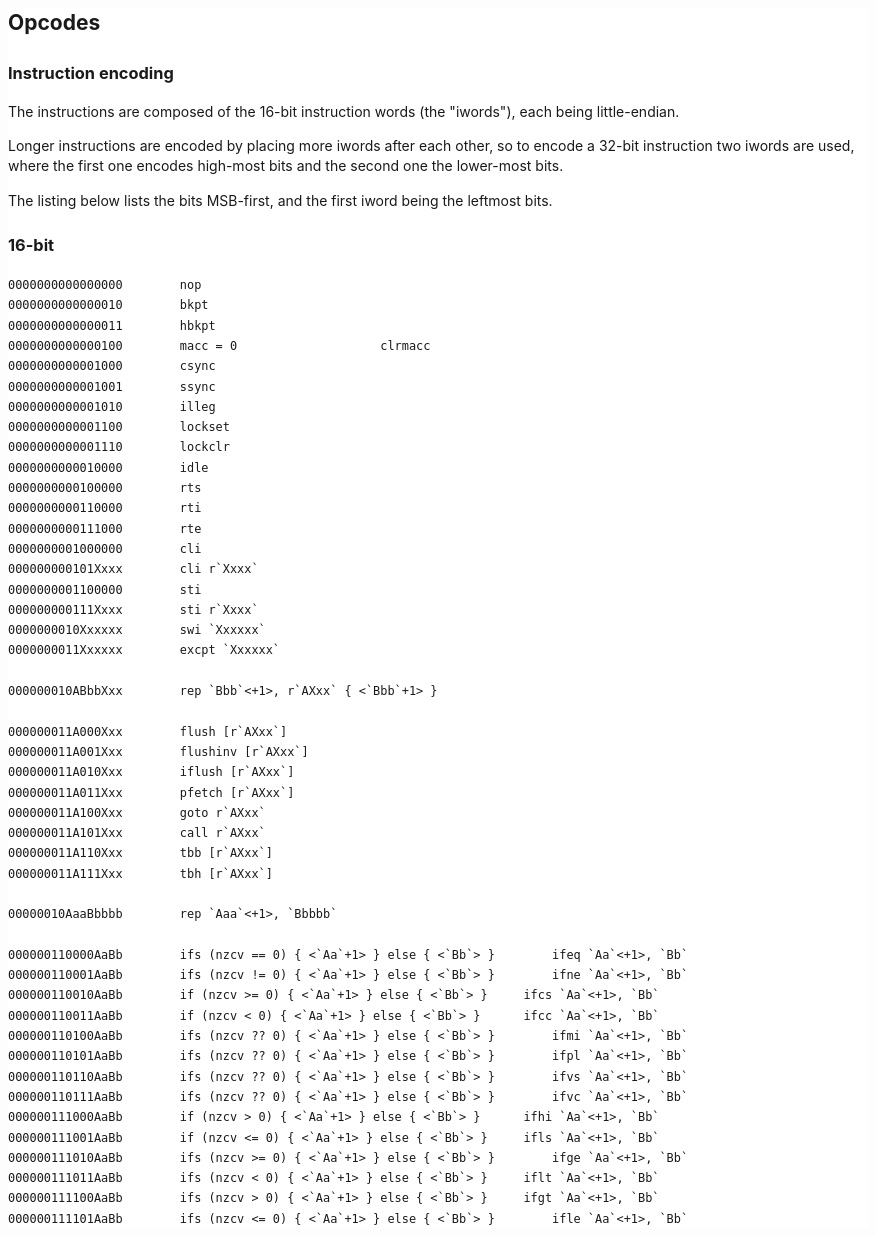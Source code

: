## Opcodes

### Instruction encoding

The instructions are composed of the 16-bit instruction words (the "iwords"), each being little-endian.

Longer instructions are encoded by placing more iwords after each other, so to encode a 32-bit instruction
two iwords are used, where the first one encodes high-most bits and the second one the lower-most bits.

The listing below lists the bits MSB-first, and the first iword being the leftmost bits.

### 16-bit

```
0000000000000000		nop
0000000000000010		bkpt
0000000000000011		hbkpt
0000000000000100		macc = 0					clrmacc
0000000000001000		csync
0000000000001001		ssync
0000000000001010		illeg
0000000000001100		lockset
0000000000001110		lockclr
0000000000010000		idle
0000000000100000		rts
0000000000110000		rti
0000000000111000		rte
0000000001000000		cli
000000000101Xxxx		cli r`Xxxx`
0000000001100000		sti
000000000111Xxxx		sti r`Xxxx`
0000000010Xxxxxx		swi `Xxxxxx`
0000000011Xxxxxx		excpt `Xxxxxx`

000000010ABbbXxx		rep `Bbb`<+1>, r`AXxx` { <`Bbb`+1> }

000000011A000Xxx		flush [r`AXxx`]
000000011A001Xxx		flushinv [r`AXxx`]
000000011A010Xxx		iflush [r`AXxx`]
000000011A011Xxx		pfetch [r`AXxx`]
000000011A100Xxx		goto r`AXxx`
000000011A101Xxx		call r`AXxx`
000000011A110Xxx		tbb [r`AXxx`]
000000011A111Xxx		tbh [r`AXxx`]

00000010AaaBbbbb		rep `Aaa`<+1>, `Bbbbb`

000000110000AaBb		ifs (nzcv == 0) { <`Aa`+1> } else { <`Bb`> }		ifeq `Aa`<+1>, `Bb`
000000110001AaBb		ifs (nzcv != 0) { <`Aa`+1> } else { <`Bb`> }		ifne `Aa`<+1>, `Bb`
000000110010AaBb		if (nzcv >= 0) { <`Aa`+1> } else { <`Bb`> }		ifcs `Aa`<+1>, `Bb`
000000110011AaBb		if (nzcv < 0) { <`Aa`+1> } else { <`Bb`> }		ifcc `Aa`<+1>, `Bb`
000000110100AaBb		ifs (nzcv ?? 0) { <`Aa`+1> } else { <`Bb`> }		ifmi `Aa`<+1>, `Bb`
000000110101AaBb		ifs (nzcv ?? 0) { <`Aa`+1> } else { <`Bb`> }		ifpl `Aa`<+1>, `Bb`
000000110110AaBb		ifs (nzcv ?? 0) { <`Aa`+1> } else { <`Bb`> }		ifvs `Aa`<+1>, `Bb`
000000110111AaBb		ifs (nzcv ?? 0) { <`Aa`+1> } else { <`Bb`> }		ifvc `Aa`<+1>, `Bb`
000000111000AaBb		if (nzcv > 0) { <`Aa`+1> } else { <`Bb`> }		ifhi `Aa`<+1>, `Bb`
000000111001AaBb		if (nzcv <= 0) { <`Aa`+1> } else { <`Bb`> }		ifls `Aa`<+1>, `Bb`
000000111010AaBb		ifs (nzcv >= 0) { <`Aa`+1> } else { <`Bb`> }		ifge `Aa`<+1>, `Bb`
000000111011AaBb		ifs (nzcv < 0) { <`Aa`+1> } else { <`Bb`> }		iflt `Aa`<+1>, `Bb`
000000111100AaBb		ifs (nzcv > 0) { <`Aa`+1> } else { <`Bb`> }		ifgt `Aa`<+1>, `Bb`
000000111101AaBb		ifs (nzcv <= 0) { <`Aa`+1> } else { <`Bb`> }		ifle `Aa`<+1>, `Bb`
```